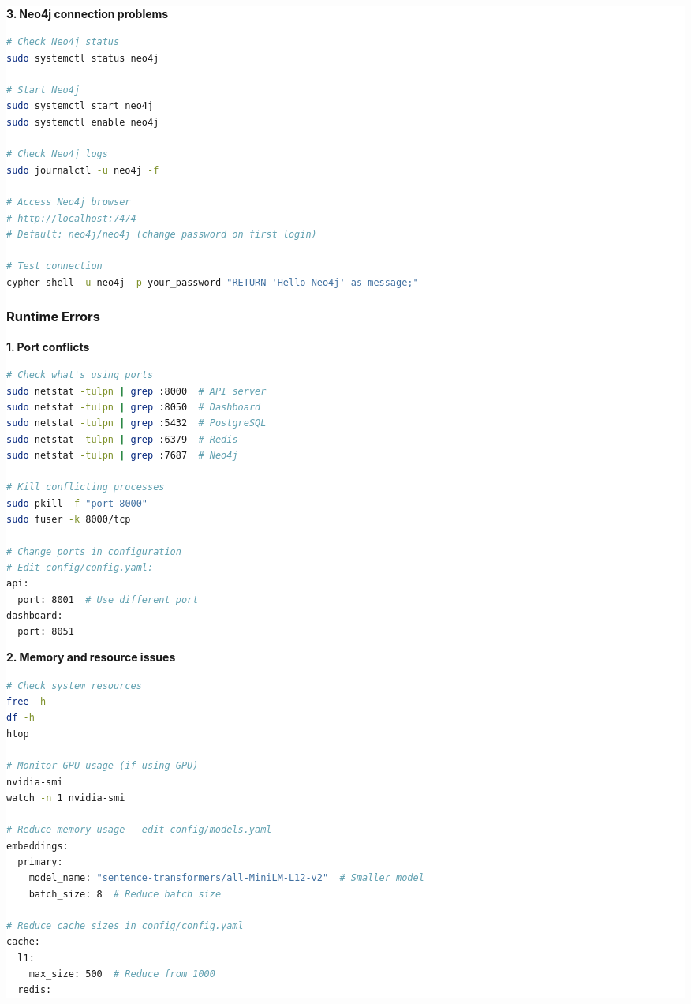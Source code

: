**3. Neo4j connection problems**
```bash
# Check Neo4j status
sudo systemctl status neo4j

# Start Neo4j
sudo systemctl start neo4j
sudo systemctl enable neo4j

# Check Neo4j logs
sudo journalctl -u neo4j -f

# Access Neo4j browser
# http://localhost:7474
# Default: neo4j/neo4j (change password on first login)

# Test connection
cypher-shell -u neo4j -p your_password "RETURN 'Hello Neo4j' as message;"
```

### **Runtime Errors**

**1. Port conflicts**
```bash
# Check what's using ports
sudo netstat -tulpn | grep :8000  # API server
sudo netstat -tulpn | grep :8050  # Dashboard
sudo netstat -tulpn | grep :5432  # PostgreSQL
sudo netstat -tulpn | grep :6379  # Redis
sudo netstat -tulpn | grep :7687  # Neo4j

# Kill conflicting processes
sudo pkill -f "port 8000"
sudo fuser -k 8000/tcp

# Change ports in configuration
# Edit config/config.yaml:
api:
  port: 8001  # Use different port
dashboard:
  port: 8051
```

**2. Memory and resource issues**
```bash
# Check system resources
free -h
df -h
htop

# Monitor GPU usage (if using GPU)
nvidia-smi
watch -n 1 nvidia-smi

# Reduce memory usage - edit config/models.yaml
embeddings:
  primary:
    model_name: "sentence-transformers/all-MiniLM-L12-v2"  # Smaller model
    batch_size: 8  # Reduce batch size
  
# Reduce cache sizes in config/config.yaml
cache:
  l1:
    max_size: 500  # Reduce from 1000
  redis:
```